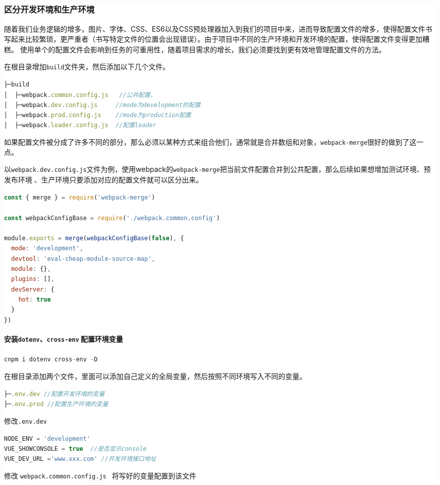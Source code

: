 
### 区分开发环境和生产环境
随着我们业务逻辑的增多，图片、字体、CSS、ES6以及CSS预处理器加入到我们的项目中来，进而导致配置文件的增多，使得配置文件书写起来比较繁琐，更严重者（书写特定文件的位置会出现错误）。由于项目中不同的生产环境和开发环境的配置，使得配置文件变得更加糟糕。
使用单个的配置文件会影响到任务的可重用性，随着项目需求的增长，我们必须要找到更有效地管理配置文件的方法。


在根目录增加`build`文件夹，然后添加以下几个文件。
```js
├─build
│  ├─webpack.common.config.js   //公共配置，
│  ├─webpack.dev.config.js     //mode为development的配置
│  ├─webpack.prod.config.js    //mode为production配置
│  ├─webpack.loader.config.js  //配置loader
```
如果配置文件被分成了许多不同的部分，那么必须以某种方式来组合他们，通常就是合并数组和对象，`webpack-merge`很好的做到了这一点。

以`webpack.dev.config.js`文件为例，使用webpack的`webpack-merge`把当前文件配置合并到公共配置，那么后续如果想增加测试环境、预发布环境 、生产环境只要添加对应的配置文件就可以区分出来。

```js
const { merge } = require('webpack-merge')

const webpackConfigBase = require('./webpack.common.config')

module.exports = merge(webpackConfigBase(false), {
  mode: 'development',
  devtool: 'eval-cheap-module-source-map',
  module: {},
  plugins: [],
  devServer: {
    hot: true
  }
})
```

#### 安装`dotenv`、`cross-env` 配置环境变量


```js
cnpm i dotenv cross-env -D
```
在根目录添加两个文件，里面可以添加自己定义的全局变量，然后按照不同环境写入不同的变量。
```js
├─.env.dev //配置开发环境的变量
├─.env.prod //配置生产环境的变量
```
修改`.env.dev`

```js
NODE_ENV = 'development'
VUE_SHOWCONSOLE = true  //是否显示console
VUE_DEV_URL ='www.xxx.com' //开发环境接口地址
```

修改 `webpack.common.config.js ` 将写好的变量配置到该文件
